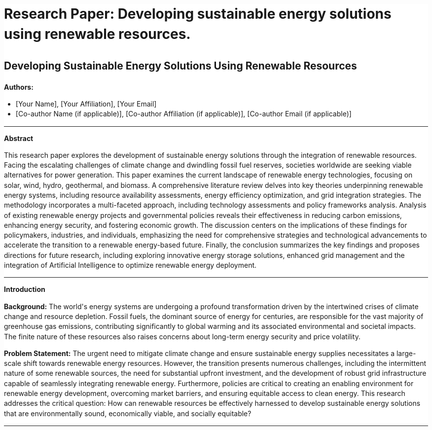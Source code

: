 # Research Paper:  Developing sustainable energy solutions using renewable resources.

## Developing Sustainable Energy Solutions Using Renewable Resources

**Authors:**

*   [Your Name],  [Your Affiliation], [Your Email]
*   [Co-author Name (if applicable)], [Co-author Affiliation (if applicable)], [Co-author Email (if applicable)]

---

**Abstract**

This research paper explores the development of sustainable energy solutions through the integration of renewable resources.  Facing the escalating challenges of climate change and dwindling fossil fuel reserves, societies worldwide are seeking viable alternatives for power generation. This paper examines the current landscape of renewable energy technologies, focusing on solar, wind, hydro, geothermal, and biomass. A comprehensive literature review delves into key theories underpinning renewable energy systems, including resource availability assessments, energy efficiency optimization, and grid integration strategies. The methodology incorporates a multi-faceted approach, including technology assessments and policy frameworks analysis. Analysis of existing renewable energy projects and governmental policies reveals their effectiveness in reducing carbon emissions, enhancing energy security, and fostering economic growth. The discussion centers on the implications of these findings for policymakers, industries, and individuals, emphasizing the need for comprehensive strategies and technological advancements to accelerate the transition to a renewable energy-based future. Finally, the conclusion summarizes the key findings and proposes directions for future research, including exploring innovative energy storage solutions, enhanced grid management and the integration of Artificial Intelligence to optimize renewable energy deployment.

---

**Introduction**

**Background:** The world's energy systems are undergoing a profound transformation driven by the intertwined crises of climate change and resource depletion.  Fossil fuels, the dominant source of energy for centuries, are responsible for the vast majority of greenhouse gas emissions, contributing significantly to global warming and its associated environmental and societal impacts. The finite nature of these resources also raises concerns about long-term energy security and price volatility.

**Problem Statement:**  The urgent need to mitigate climate change and ensure sustainable energy supplies necessitates a large-scale shift towards renewable energy resources. However, the transition presents numerous challenges, including the intermittent nature of some renewable sources, the need for substantial upfront investment, and the development of robust grid infrastructure capable of seamlessly integrating renewable energy.  Furthermore, policies are critical to creating an enabling environment for renewable energy development, overcoming market barriers, and ensuring equitable access to clean energy. This research addresses the critical question: How can renewable resources be effectively harnessed to develop sustainable energy solutions that are environmentally sound, economically viable, and socially equitable?

---
